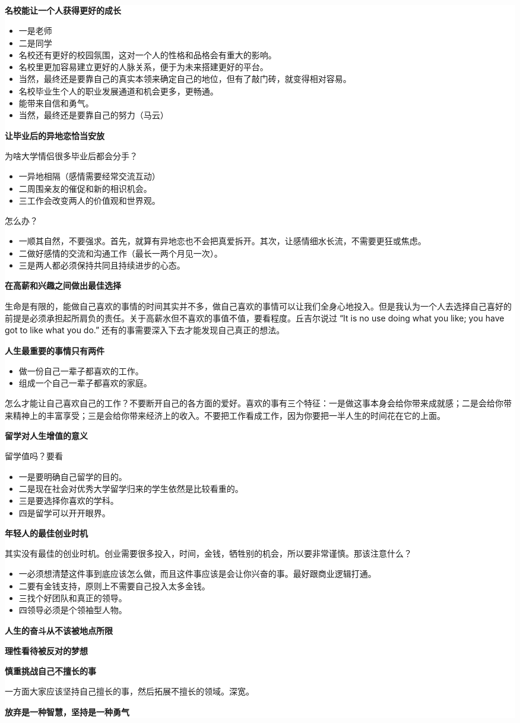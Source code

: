 **名校能让一个人获得更好的成长**

* 一是老师
* 二是同学
* 名校还有更好的校园氛围，这对一个人的性格和品格会有重大的影响。
* 名校里更加容易建立更好的人脉关系，便于为未来搭建更好的平台。
* 当然，最终还是要靠自己的真实本领来确定自己的地位，但有了敲门砖，就变得相对容易。
* 名校毕业生个人的职业发展通道和机会更多，更畅通。
* 能带来自信和勇气。
* 当然，最终还是要靠自己的努力（马云）

**让毕业后的异地恋恰当安放**

为啥大学情侣很多毕业后都会分手？
* 一异地相隔（感情需要经常交流互动）
* 二周围亲友的催促和新的相识机会。
* 三工作会改变两人的价值观和世界观。

怎么办？
* 一顺其自然，不要强求。首先，就算有异地恋也不会把真爱拆开。其次，让感情细水长流，不需要更狂或焦虑。
* 二做好感情的交流和沟通工作（最长一两个月见一次）。
* 三是两人都必须保持共同且持续进步的心态。

**在高薪和兴趣之间做出最佳选择**

生命是有限的，能做自己喜欢的事情的时间其实并不多，做自己喜欢的事情可以让我们全身心地投入。但是我认为一个人去选择自己喜好的前提是必须承担起所肩负的责任。关于高薪水但不喜欢的事值不值，要看程度。丘吉尔说过 “It is no use doing what you like; you have got to like what you do.” 还有的事需要深入下去才能发现自己真正的想法。

**人生最重要的事情只有两件**

* 做一份自己一辈子都喜欢的工作。
* 组成一个自己一辈子都喜欢的家庭。

怎么才能让自己喜欢自己的工作？不要断开自己的各方面的爱好。喜欢的事有三个特征：一是做这事本身会给你带来成就感；二是会给你带来精神上的丰富享受；三是会给你带来经济上的收入。不要把工作看成工作，因为你要把一半人生的时间花在它的上面。

**留学对人生增值的意义**

留学值吗？要看
* 一是要明确自己留学的目的。
* 二是现在社会对优秀大学留学归来的学生依然是比较看重的。
* 三是要选择你喜欢的学科。
* 四是留学可以开开眼界。

**年轻人的最佳创业时机**

其实没有最佳的创业时机。创业需要很多投入，时间，金钱，牺牲别的机会，所以要非常谨慎。那该注意什么？
* 一必须想清楚这件事到底应该怎么做，而且这件事应该是会让你兴奋的事。最好跟商业逻辑打通。
* 二要有金钱支持，原则上不需要自己投入太多金钱。
* 三找个好团队和真正的领导。
* 四领导必须是个领袖型人物。

**人生的奋斗从不该被地点所限**

**理性看待被反对的梦想**

**慎重挑战自己不擅长的事**

一方面大家应该坚持自己擅长的事，然后拓展不擅长的领域。深宽。

**放弃是一种智慧，坚持是一种勇气**
